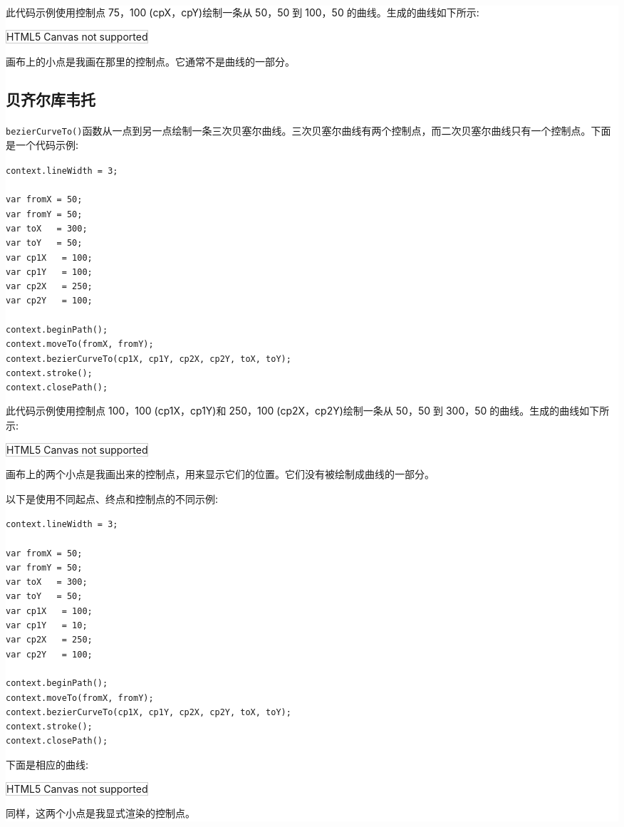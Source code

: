 此代码示例使用控制点 75，100 (cpX，cpY)绘制一条从 50，50 到 100，50 的曲线。生成的曲线如下所示:

<canvas id="exQuadraticCurve1" width="500" height="120" style="border: 1px solid #cccccc;">HTML5 Canvas not supported</canvas>

画布上的小点是我画在那里的控制点。它通常不是曲线的一部分。

## 贝齐尔库韦托

`bezierCurveTo()`函数从一点到另一点绘制一条三次贝塞尔曲线。三次贝塞尔曲线有两个控制点，而二次贝塞尔曲线只有一个控制点。下面是一个代码示例:

```
context.lineWidth = 3;

var fromX = 50;
var fromY = 50;
var toX   = 300;
var toY   = 50;
var cp1X   = 100;
var cp1Y   = 100;
var cp2X   = 250;
var cp2Y   = 100;

context.beginPath();
context.moveTo(fromX, fromY);
context.bezierCurveTo(cp1X, cp1Y, cp2X, cp2Y, toX, toY);
context.stroke();
context.closePath();

```

此代码示例使用控制点 100，100 (cp1X，cp1Y)和 250，100 (cp2X，cp2Y)绘制一条从 50，50 到 300，50 的曲线。生成的曲线如下所示:

<canvas id="exBezierCurve1" width="500" height="120" style="border: 1px solid #cccccc;">HTML5 Canvas not supported</canvas>

画布上的两个小点是我画出来的控制点，用来显示它们的位置。它们没有被绘制成曲线的一部分。

以下是使用不同起点、终点和控制点的不同示例:

```
context.lineWidth = 3;

var fromX = 50;
var fromY = 50;
var toX   = 300;
var toY   = 50;
var cp1X   = 100;
var cp1Y   = 10;
var cp2X   = 250;
var cp2Y   = 100;

context.beginPath();
context.moveTo(fromX, fromY);
context.bezierCurveTo(cp1X, cp1Y, cp2X, cp2Y, toX, toY);
context.stroke();
context.closePath();

```

下面是相应的曲线:

<canvas id="exBezierCurve2" width="500" height="120" style="border: 1px solid #cccccc;">HTML5 Canvas not supported</canvas>

同样，这两个小点是我显式渲染的控制点。